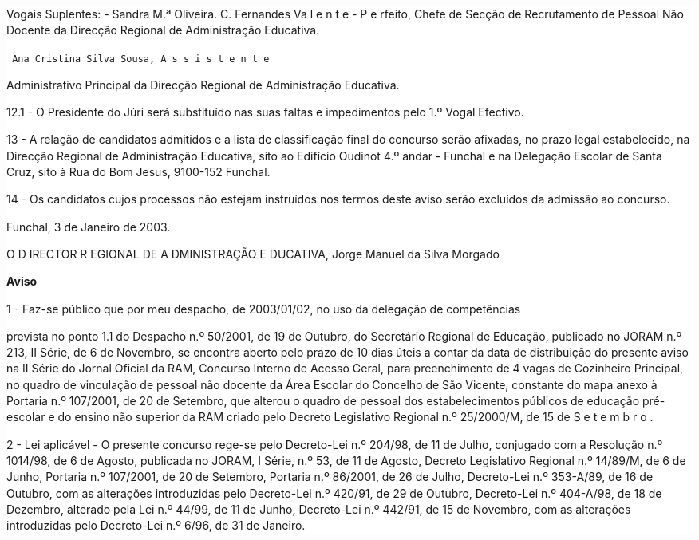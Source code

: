 
Vogais Suplentes:
     - Sandra M.ª Oliveira. C. Fernandes Va l e n t e - P e rfeito, Chefe de Secção de Recrutamento de
Pessoal Não Docente da Direcção Regional
de Administração Educativa.

     Ana Cristina Silva Sousa, A s s i s t e n t e
Administrativo Principal da Direcção Regional de Administração Educativa.


12.1 - O Presidente do Júri será substituído nas suas
faltas e impedimentos pelo 1.º Vogal Efectivo.


13 - A relação de candidatos admitidos e a lista de
classificação final do concurso serão afixadas, no
prazo legal estabelecido, na Direcção Regional de
Administração Educativa, sito ao Edifício Oudinot
4.º andar - Funchal e na Delegação Escolar de Santa
Cruz, sito à Rua do Bom Jesus, 9100-152 Funchal.


14 - Os candidatos cujos processos não estejam instruídos nos termos deste aviso serão excluídos da
admissão ao concurso.


Funchal, 3 de Janeiro de 2003.


O D IRECTOR R EGIONAL DE A DMINISTRAÇÃO E DUCATIVA,
Jorge Manuel da Silva Morgado


**Aviso**


1 - Faz-se público que por meu despacho, de
2003/01/02, no uso da delegação de competências



prevista no ponto 1.1 do Despacho n.º 50/2001, de
19 de Outubro, do Secretário Regional de Educação,
publicado no JORAM n.º 213, II Série, de 6 de
Novembro, se encontra aberto pelo prazo de 10 dias
úteis a contar da data de distribuição do presente aviso
na II Série do Jornal Oficial da RAM, Concurso Interno
de Acesso Geral, para preenchimento de 4 vagas de
Cozinheiro Principal, no quadro de vinculação de
pessoal não docente da Área Escolar do Concelho de
São Vicente, constante do mapa anexo à Portaria n.º
107/2001, de 20 de Setembro, que alterou o quadro de
pessoal dos estabelecimentos públicos de educação pré-escolar e do ensino não superior da RAM criado pelo
Decreto Legislativo Regional n.º 25/2000/M, de 15 de
S e t e m b r o .


2 - Lei aplicável - O presente concurso rege-se pelo
Decreto-Lei n.º 204/98, de 11 de Julho, conjugado
com a Resolução n.º 1014/98, de 6 de Agosto,
publicada no JORAM, I Série, n.º 53, de 11 de
Agosto, Decreto Legislativo Regional n.º 14/89/M,
de 6 de Junho, Portaria n.º 107/2001, de 20 de
Setembro, Portaria n.º 86/2001, de 26 de Julho,
Decreto-Lei n.º 353-A/89, de 16 de Outubro, com as
alterações introduzidas pelo Decreto-Lei n.º 420/91,
de 29 de Outubro, Decreto-Lei n.º 404-A/98, de 18
de Dezembro, alterado pela Lei n.º 44/99, de 11 de
Junho, Decreto-Lei n.º 442/91, de 15 de Novembro,
com as alterações introduzidas pelo Decreto-Lei n.º
6/96, de 31 de Janeiro.
